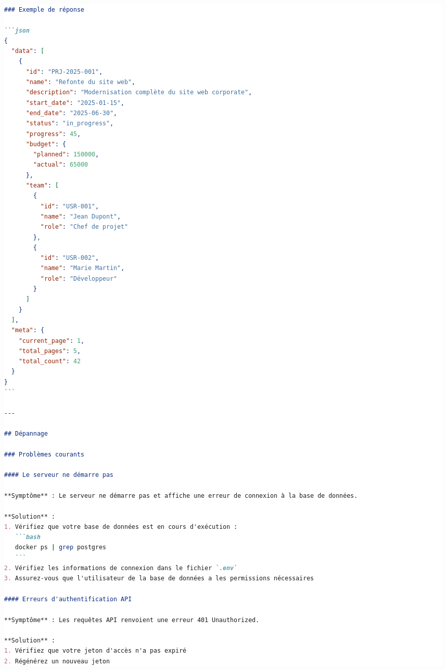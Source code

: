 ````markdown
### Exemple de réponse

```json
{
  "data": [
    {
      "id": "PRJ-2025-001",
      "name": "Refonte du site web",
      "description": "Modernisation complète du site web corporate",
      "start_date": "2025-01-15",
      "end_date": "2025-06-30",
      "status": "in_progress",
      "progress": 45,
      "budget": {
        "planned": 150000,
        "actual": 65000
      },
      "team": [
        {
          "id": "USR-001",
          "name": "Jean Dupont",
          "role": "Chef de projet"
        },
        {
          "id": "USR-002",
          "name": "Marie Martin",
          "role": "Développeur"
        }
      ]
    }
  ],
  "meta": {
    "current_page": 1,
    "total_pages": 5,
    "total_count": 42
  }
}
```

---

## Dépannage

### Problèmes courants

#### Le serveur ne démarre pas

**Symptôme** : Le serveur ne démarre pas et affiche une erreur de connexion à la base de données.

**Solution** :
1. Vérifiez que votre base de données est en cours d'exécution :
   ```bash
   docker ps | grep postgres
   ```
2. Vérifiez les informations de connexion dans le fichier `.env`
3. Assurez-vous que l'utilisateur de la base de données a les permissions nécessaires

#### Erreurs d'authentification API

**Symptôme** : Les requêtes API renvoient une erreur 401 Unauthorized.

**Solution** :
1. Vérifiez que votre jeton d'accès n'a pas expiré
2. Régénérez un nouveau jeton
````